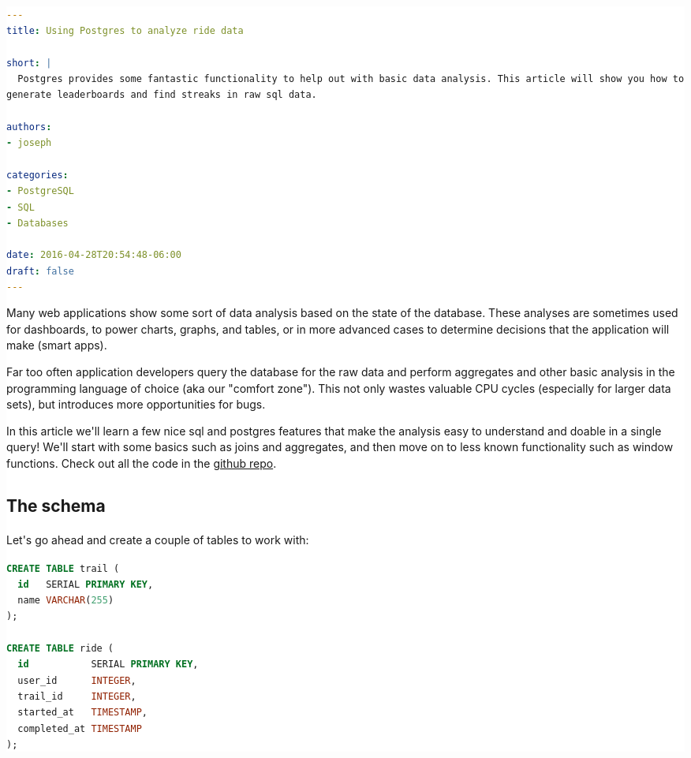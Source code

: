 ```yaml
---
title: Using Postgres to analyze ride data

short: |
  Postgres provides some fantastic functionality to help out with basic data analysis. This article will show you how to generate leaderboards and find streaks in raw sql data.

authors:
- joseph

categories:
- PostgreSQL
- SQL
- Databases

date: 2016-04-28T20:54:48-06:00
draft: false
---
```


Many web applications show some sort of data analysis based on the state of the database. These analyses are sometimes used for dashboards, to power charts, graphs, and tables, or in more advanced cases to determine decisions that the application will make (smart apps).

Far too often application developers query the database for the raw data and perform aggregates and other basic analysis in the programming language of choice (aka our "comfort zone"). This not only wastes valuable CPU cycles (especially for larger data sets), but introduces more opportunities for bugs.

In this article we'll learn a few nice sql and postgres features that make the analysis easy to understand and doable in a single query!  We'll start with some basics such as joins and aggregates, and then move on to less known functionality such as window functions. Check out all the code in the [github repo](https://github.com/joerodriguez/activities-postgres-queries).

## The schema

Let's go ahead and create a couple of tables to work with:

```sql
CREATE TABLE trail (
  id   SERIAL PRIMARY KEY,
  name VARCHAR(255)
);

CREATE TABLE ride (
  id           SERIAL PRIMARY KEY,
  user_id      INTEGER,
  trail_id     INTEGER,
  started_at   TIMESTAMP,
  completed_at TIMESTAMP
);
```
